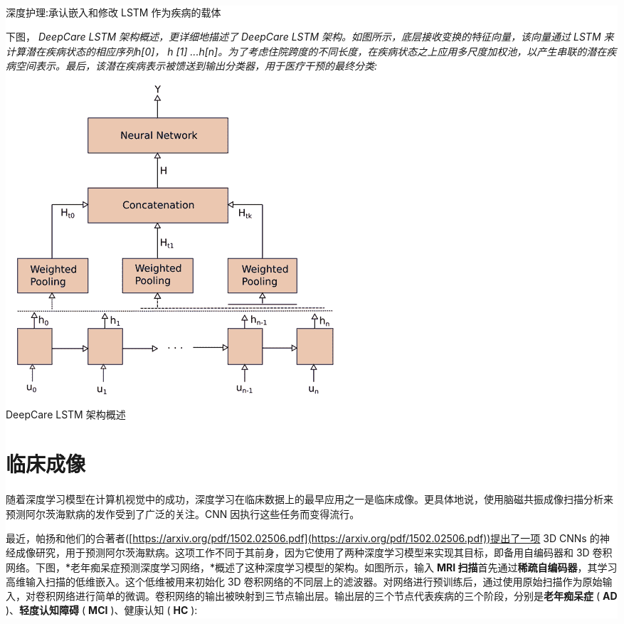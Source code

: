 深度护理:承认嵌入和修改 LSTM 作为疾病的载体

下图， *DeepCare LSTM 架构概述，*更详细地描述了 DeepCare LSTM 架构。如图所示，底层接收变换的特征向量，该向量通过 LSTM 来计算潜在疾病状态的相应序列*h[0]， *h [1]* ...*h[n]。为了考虑住院跨度的不同长度，在疾病状态之上应用多尺度加权池，以产生串联的潜在疾病空间表示。最后，该潜在疾病表示被馈送到输出分类器，用于医疗干预的最终分类:**

![](img/3c1c9036-05c2-4570-807c-f2855fb13c34.png)

DeepCare LSTM 架构概述



# 临床成像

随着深度学习模型在计算机视觉中的成功，深度学习在临床数据上的最早应用之一是临床成像。更具体地说，使用脑磁共振成像扫描分析来预测阿尔茨海默病的发作受到了广泛的关注。CNN 因执行这些任务而变得流行。

最近，帕扬和他们的合著者([https://arxiv.org/pdf/1502.02506.pdf](https://arxiv.org/pdf/1502.02506.pdf))提出了一项 3D CNNs 的神经成像研究，用于预测阿尔茨海默病。这项工作不同于其前身，因为它使用了两种深度学习模型来实现其目标，即备用自编码器和 3D 卷积网络。下图，*老年痴呆症预测深度学习网络，*概述了这种深度学习模型的架构。如图所示，输入 **MRI 扫描**首先通过**稀疏自编码器**，其学习高维输入扫描的低维嵌入。这个低维被用来初始化 3D 卷积网络的不同层上的滤波器。对网络进行预训练后，通过使用原始扫描作为原始输入，对卷积网络进行简单的微调。卷积网络的输出被映射到三节点输出层。输出层的三个节点代表疾病的三个阶段，分别是**老年痴呆症** ( **AD** )、**轻度认知障碍** ( **MCI** )、健康认知 ( **HC** ):
